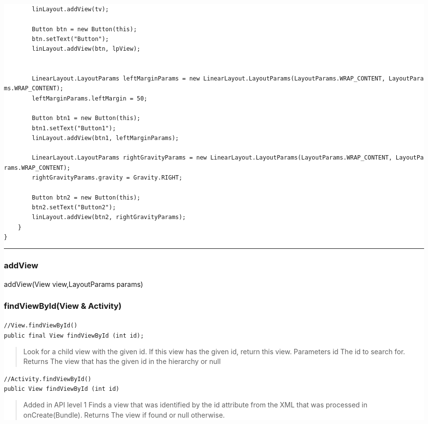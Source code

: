 ```
        linLayout.addView(tv);
        
        Button btn = new Button(this);
        btn.setText("Button");
        linLayout.addView(btn, lpView);

        
        LinearLayout.LayoutParams leftMarginParams = new LinearLayout.LayoutParams(LayoutParams.WRAP_CONTENT, LayoutParams.WRAP_CONTENT);
        leftMarginParams.leftMargin = 50;
        
        Button btn1 = new Button(this);
        btn1.setText("Button1");
        linLayout.addView(btn1, leftMarginParams);

        LinearLayout.LayoutParams rightGravityParams = new LinearLayout.LayoutParams(LayoutParams.WRAP_CONTENT, LayoutParams.WRAP_CONTENT);
        rightGravityParams.gravity = Gravity.RIGHT;
        
        Button btn2 = new Button(this);
        btn2.setText("Button2");
        linLayout.addView(btn2, rightGravityParams);
    }
}

```


----------


### addView
addView(View view,LayoutParams params)

### findViewById(View & Activity)
```
//View.findViewById()
public final View findViewById (int id);
```
> Look for a child view with the given id. If this view has the given id, return this view.
Parameters
id	The id to search for.
Returns
The view that has the given id in the hierarchy or null
```
//Activity.findViewById()
public View findViewById (int id)
```
> Added in API level 1
Finds a view that was identified by the id attribute from the XML that was processed in onCreate(Bundle).
Returns
The view if found or null otherwise.
